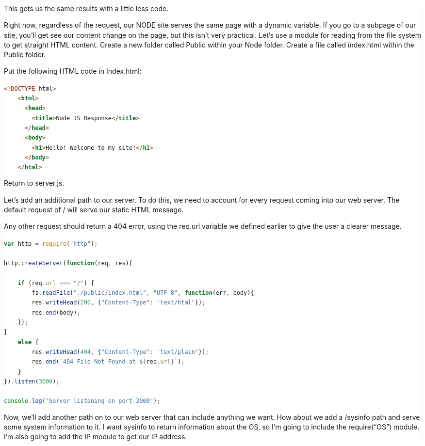 This gets us the same results with a little less code. 

Right now, regardless of the request, our NODE site serves the same page with a dynamic variable. If you go to a subpage of our site, you’ll get see our content change on the page, but this isn’t very practical. Let’s use a module for reading from the file system to get straight HTML content. Create a new folder called Public within your Node folder. Create a file called index.html within the Public folder. 

Put the following HTML code in Index.html:
```html
<!DOCTYPE html>
    <html>
      <head>
        <title>Node JS Response</title>
      </head>
      <body>
        <h1>Hello! Welcome to my site!</h1>
      </body>
    </html>
```

Return to server.js. 

Let’s add an additional path to our server. To do this, we need to account for every request coming into our web server. 
The default request of / will serve our static HTML message.

Any other request should return a 404 error, using the req.url variable we defined earlier to give the user a clearer message. 

```js
var http = require("http");

http.createServer(function(req, res){

    if (req.url === "/") {
        fs.readFile("./public/index.html", "UTF-8", function(err, body){
        res.writeHead(200, {"Content-Type": "text/html"});
        res.end(body);
    });
}
    else {
        res.writeHead(404, {"Content-Type": "text/plain"});
        res.end(`404 File Not Found at ${req.url}`);
    }
}).listen(3000);

console.log("Server listening on port 3000");
```


Now, we’ll add another path on to our web server that can include anything we want. How about we add a /sysinfo path and serve some system information to it. 
I want sysinfo to return information about the OS, so I’m going to include the require(“OS”) module. I’m also going to add the IP module to get our IP address. 
